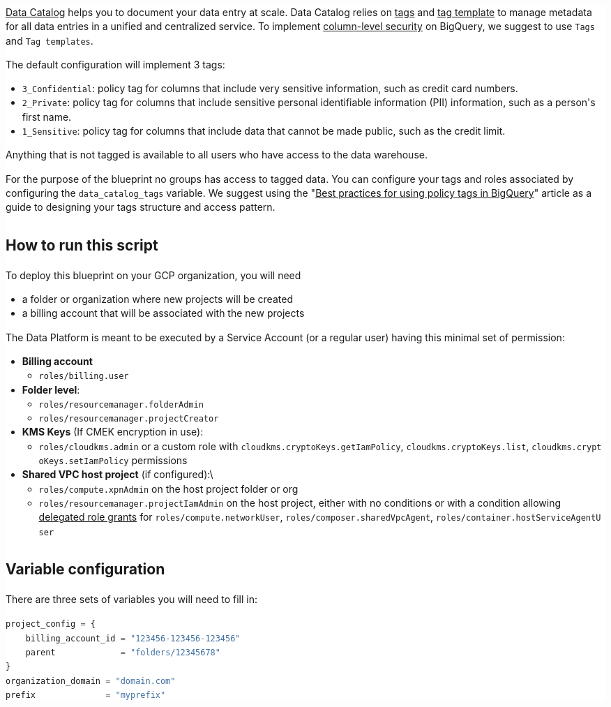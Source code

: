 [Data Catalog](https://cloud.google.com/data-catalog) helps you to document your data entry at scale. Data Catalog relies on [tags](https://cloud.google.com/data-catalog/docs/tags-and-tag-templates#tags) and [tag template](https://cloud.google.com/data-catalog/docs/tags-and-tag-templates#tag-templates) to manage metadata for all data entries in a unified and centralized service. To implement [column-level security](https://cloud.google.com/bigquery/docs/column-level-security-intro) on BigQuery, we suggest to use `Tags` and `Tag templates`.

The default configuration will implement 3 tags:

- `3_Confidential`: policy tag for columns that include very sensitive information, such as credit card numbers.
- `2_Private`: policy tag for columns that include sensitive personal identifiable information (PII) information, such as a person's first name.
- `1_Sensitive`: policy tag for columns that include data that cannot be made public, such as the credit limit.

Anything that is not tagged is available to all users who have access to the data warehouse.

For the purpose of the blueprint no groups has access to tagged data. You can configure your tags and roles associated by configuring the `data_catalog_tags` variable. We suggest using the "[Best practices for using policy tags in BigQuery](https://cloud.google.com/bigquery/docs/best-practices-policy-tags)" article as a guide to designing your tags structure and access pattern.

## How to run this script

To deploy this blueprint on your GCP organization, you will need

- a folder or organization where new projects will be created
- a billing account that will be associated with the new projects

The Data Platform is meant to be executed by a Service Account (or a regular user) having this minimal set of permission:

- **Billing account**
  - `roles/billing.user`
- **Folder level**:
  - `roles/resourcemanager.folderAdmin`
  - `roles/resourcemanager.projectCreator`
- **KMS Keys** (If CMEK encryption in use):
  - `roles/cloudkms.admin` or a custom role with `cloudkms.cryptoKeys.getIamPolicy`, `cloudkms.cryptoKeys.list`, `cloudkms.cryptoKeys.setIamPolicy` permissions
- **Shared VPC host project** (if configured):\
  - `roles/compute.xpnAdmin` on the host project folder or org
  - `roles/resourcemanager.projectIamAdmin` on the host project, either with no conditions or with a condition allowing [delegated role grants](https://medium.com/google-cloud/managing-gcp-service-usage-through-delegated-role-grants-a843610f2226#:~:text=Delegated%20role%20grants%20is%20a,setIamPolicy%20permission%20on%20a%20resource.) for `roles/compute.networkUser`, `roles/composer.sharedVpcAgent`, `roles/container.hostServiceAgentUser`

## Variable configuration

There are three sets of variables you will need to fill in:

```tfvars
project_config = {
    billing_account_id = "123456-123456-123456"
    parent             = "folders/12345678"
}
organization_domain = "domain.com"
prefix              = "myprefix"
```
